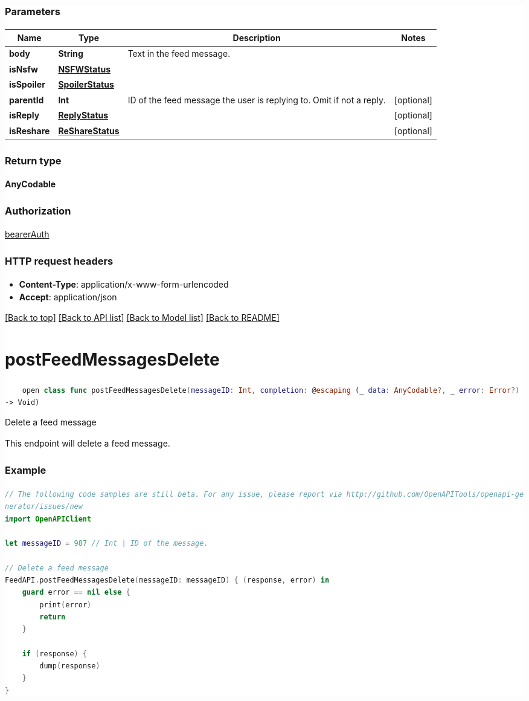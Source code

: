 ### Parameters

Name | Type | Description  | Notes
------------- | ------------- | ------------- | -------------
 **body** | **String** | Text in the feed message. | 
 **isNsfw** | [**NSFWStatus**](NSFWStatus.md) |  | 
 **isSpoiler** | [**SpoilerStatus**](SpoilerStatus.md) |  | 
 **parentId** | **Int** | ID of the feed message the user is replying to. Omit if not a reply. | [optional] 
 **isReply** | [**ReplyStatus**](ReplyStatus.md) |  | [optional] 
 **isReshare** | [**ReShareStatus**](ReShareStatus.md) |  | [optional] 

### Return type

**AnyCodable**

### Authorization

[bearerAuth](../README.md#bearerAuth)

### HTTP request headers

 - **Content-Type**: application/x-www-form-urlencoded
 - **Accept**: application/json

[[Back to top]](#) [[Back to API list]](../README.md#documentation-for-api-endpoints) [[Back to Model list]](../README.md#documentation-for-models) [[Back to README]](../README.md)

# **postFeedMessagesDelete**
```swift
    open class func postFeedMessagesDelete(messageID: Int, completion: @escaping (_ data: AnyCodable?, _ error: Error?) -> Void)
```

Delete a feed message

This endpoint will delete a feed message.

### Example
```swift
// The following code samples are still beta. For any issue, please report via http://github.com/OpenAPITools/openapi-generator/issues/new
import OpenAPIClient

let messageID = 987 // Int | ID of the message.

// Delete a feed message
FeedAPI.postFeedMessagesDelete(messageID: messageID) { (response, error) in
    guard error == nil else {
        print(error)
        return
    }

    if (response) {
        dump(response)
    }
}
```
